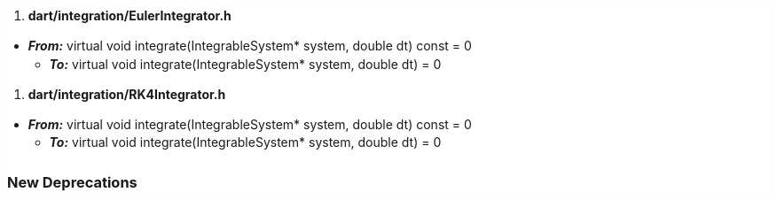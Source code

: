 1. **dart/integration/EulerIntegrator.h**
  + ***From:*** virtual void integrate(IntegrableSystem* system, double dt) const = 0
    + ***To:*** virtual void integrate(IntegrableSystem* system, double dt) = 0

1. **dart/integration/RK4Integrator.h**
  + ***From:*** virtual void integrate(IntegrableSystem* system, double dt) const = 0
    + ***To:*** virtual void integrate(IntegrableSystem* system, double dt) = 0

### New Deprecations


